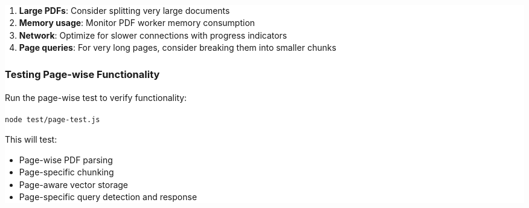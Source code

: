1. **Large PDFs**: Consider splitting very large documents
2. **Memory usage**: Monitor PDF worker memory consumption
3. **Network**: Optimize for slower connections with progress indicators
4. **Page queries**: For very long pages, consider breaking them into smaller chunks

### Testing Page-wise Functionality

Run the page-wise test to verify functionality:

```bash
node test/page-test.js
```

This will test:

- Page-wise PDF parsing
- Page-specific chunking
- Page-aware vector storage
- Page-specific query detection and response

